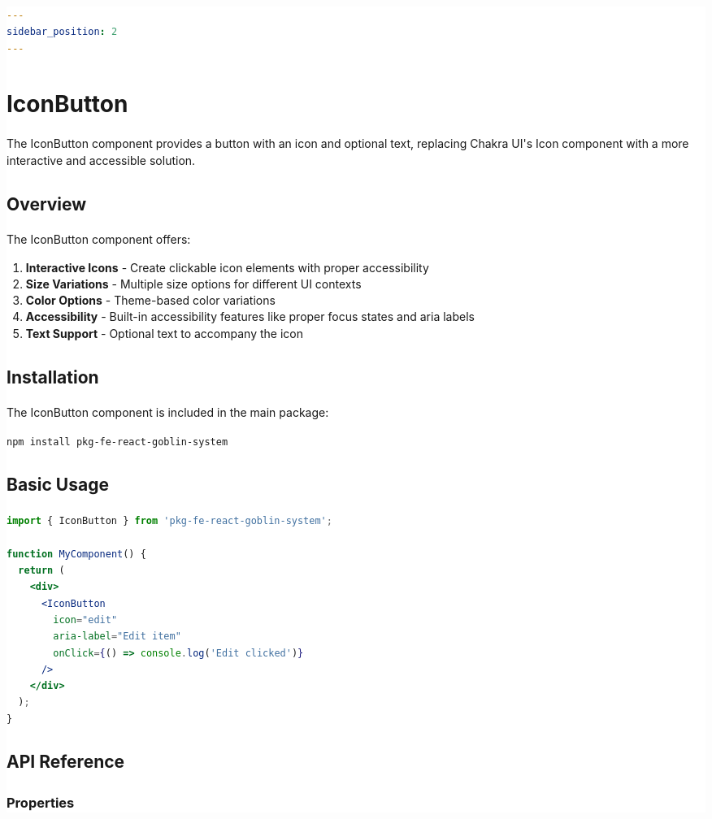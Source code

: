 ```yaml
---
sidebar_position: 2
---
```


# IconButton

The IconButton component provides a button with an icon and optional text, replacing Chakra UI's Icon component with a more interactive and accessible solution.

## Overview

The IconButton component offers:

1. **Interactive Icons** - Create clickable icon elements with proper accessibility
2. **Size Variations** - Multiple size options for different UI contexts
3. **Color Options** - Theme-based color variations
4. **Accessibility** - Built-in accessibility features like proper focus states and aria labels
5. **Text Support** - Optional text to accompany the icon

## Installation

The IconButton component is included in the main package:

```bash
npm install pkg-fe-react-goblin-system
```

## Basic Usage

```jsx
import { IconButton } from 'pkg-fe-react-goblin-system';

function MyComponent() {
  return (
    <div>
      <IconButton 
        icon="edit" 
        aria-label="Edit item" 
        onClick={() => console.log('Edit clicked')} 
      />
    </div>
  );
}
```

## API Reference

### Properties
